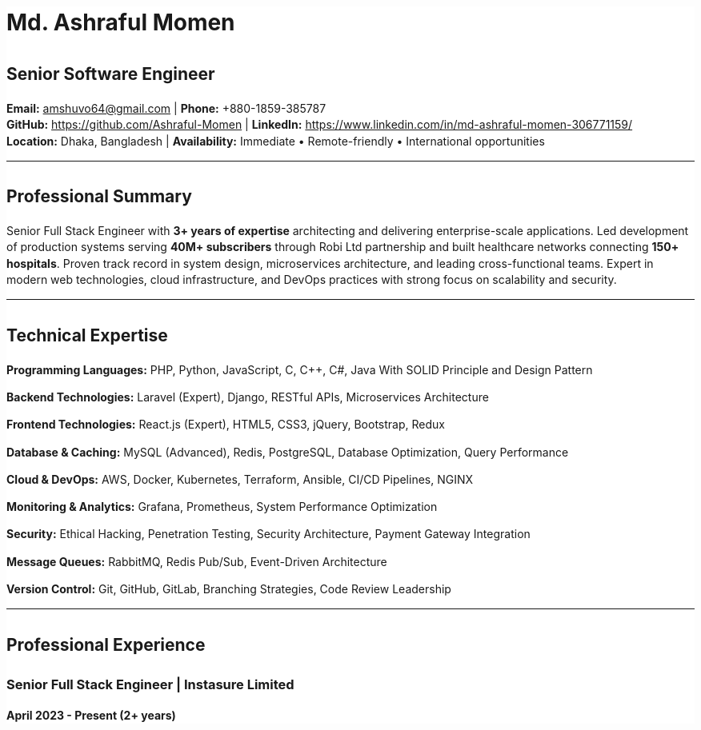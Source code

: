 # Md. Ashraful Momen
## Senior Software Engineer

**Email:** amshuvo64@gmail.com | **Phone:** +880-1859-385787  
**GitHub:** https://github.com/Ashraful-Momen | **LinkedIn:** https://www.linkedin.com/in/md-ashraful-momen-306771159/  
**Location:** Dhaka, Bangladesh | **Availability:** Immediate • Remote-friendly • International opportunities

---

## Professional Summary

Senior Full Stack Engineer with **3+ years of expertise** architecting and delivering enterprise-scale applications. Led development of production systems serving **40M+ subscribers** through Robi Ltd partnership and built healthcare networks connecting **150+ hospitals**. Proven track record in system design, microservices architecture, and leading cross-functional teams. Expert in modern web technologies, cloud infrastructure, and DevOps practices with strong focus on scalability and security.

---

## Technical Expertise

**Programming Languages:** PHP, Python, JavaScript, C, C++, C#, Java With SOLID Principle and Design Pattern

**Backend Technologies:** Laravel (Expert), Django, RESTful APIs, Microservices Architecture

**Frontend Technologies:** React.js (Expert), HTML5, CSS3, jQuery, Bootstrap, Redux

**Database & Caching:** MySQL (Advanced), Redis, PostgreSQL, Database Optimization, Query Performance

**Cloud & DevOps:** AWS, Docker, Kubernetes, Terraform, Ansible, CI/CD Pipelines, NGINX

**Monitoring & Analytics:** Grafana, Prometheus, System Performance Optimization

**Security:** Ethical Hacking, Penetration Testing, Security Architecture, Payment Gateway Integration

**Message Queues:** RabbitMQ, Redis Pub/Sub, Event-Driven Architecture

**Version Control:** Git, GitHub, GitLab, Branching Strategies, Code Review Leadership

---

## Professional Experience

### Senior Full Stack Engineer | Instasure Limited
**April 2023 - Present (2+ years)**
